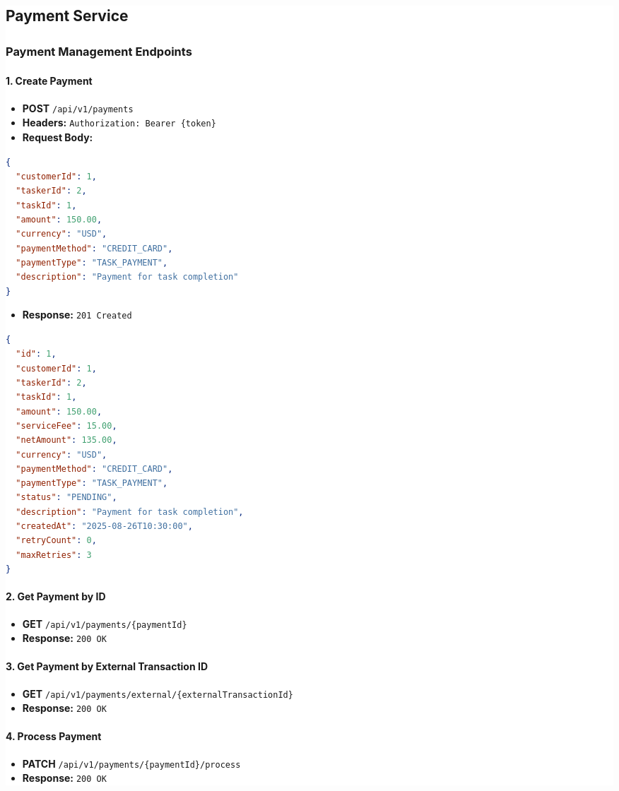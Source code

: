 ## Payment Service

### Payment Management Endpoints

#### 1. Create Payment
- **POST** `/api/v1/payments`
- **Headers:** `Authorization: Bearer {token}`
- **Request Body:**
```json
{
  "customerId": 1,
  "taskerId": 2,
  "taskId": 1,
  "amount": 150.00,
  "currency": "USD",
  "paymentMethod": "CREDIT_CARD",
  "paymentType": "TASK_PAYMENT",
  "description": "Payment for task completion"
}
```
- **Response:** `201 Created`
```json
{
  "id": 1,
  "customerId": 1,
  "taskerId": 2,
  "taskId": 1,
  "amount": 150.00,
  "serviceFee": 15.00,
  "netAmount": 135.00,
  "currency": "USD",
  "paymentMethod": "CREDIT_CARD",
  "paymentType": "TASK_PAYMENT",
  "status": "PENDING",
  "description": "Payment for task completion",
  "createdAt": "2025-08-26T10:30:00",
  "retryCount": 0,
  "maxRetries": 3
}
```

#### 2. Get Payment by ID
- **GET** `/api/v1/payments/{paymentId}`
- **Response:** `200 OK`

#### 3. Get Payment by External Transaction ID
- **GET** `/api/v1/payments/external/{externalTransactionId}`
- **Response:** `200 OK`

#### 4. Process Payment
- **PATCH** `/api/v1/payments/{paymentId}/process`
- **Response:** `200 OK`
